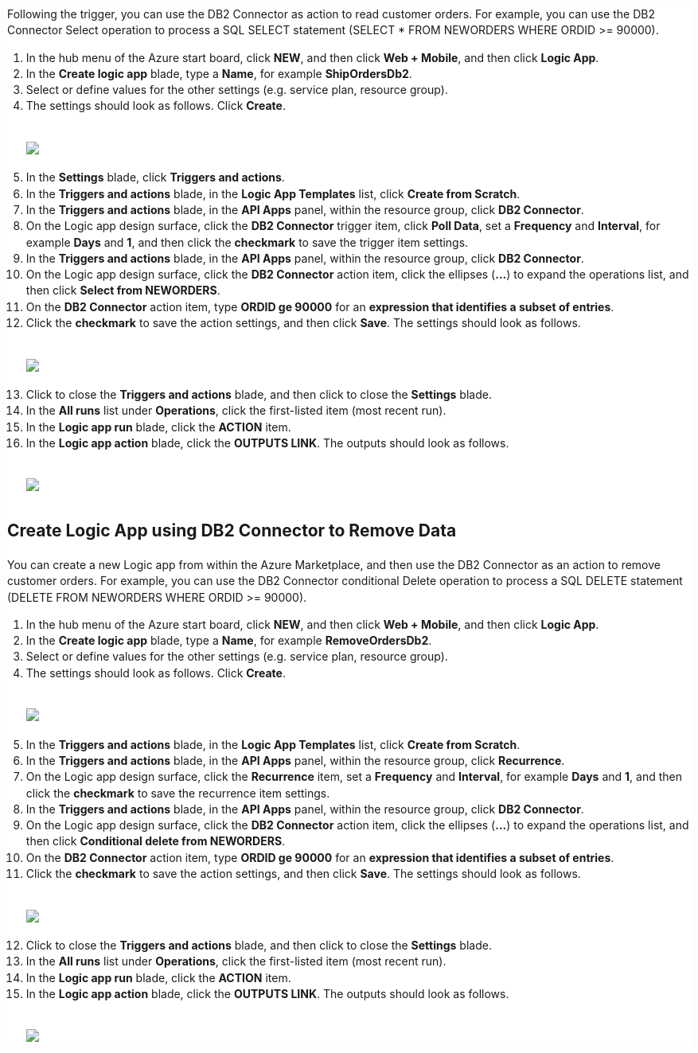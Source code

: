 Following the trigger, you can use the DB2 Connector as action to read customer orders. For example, you can use the DB2 Connector Select operation to process a SQL SELECT statement (SELECT * FROM NEWORDERS WHERE ORDID >= 90000). 

1. In the hub menu of the Azure start board, click **NEW**, and then click **Web + Mobile**, and then click **Logic App**. 
2. In the **Create logic app** blade, type a **Name**, for example **ShipOrdersDb2**.
3. Select or define values for the other settings (e.g. service plan, resource group).
4. The settings should look as follows. Click **Create**. <p/><br/>![][9]
5. In the **Settings** blade, click **Triggers and actions**.
6. In the **Triggers and actions** blade, in the **Logic App Templates** list, click **Create from Scratch**.
7. In the **Triggers and actions** blade, in the **API Apps** panel, within the resource group, click **DB2 Connector**.
8. On the Logic app design surface, click the **DB2 Connector** trigger item, click **Poll Data**, set a **Frequency** and **Interval**, for example **Days** and **1**, and then click the **checkmark** to save the trigger item settings. 
9. In the **Triggers and actions** blade, in the **API Apps** panel, within the resource group, click **DB2 Connector**.
10. On the Logic app design surface, click the **DB2 Connector** action item, click the ellipses (**...**) to expand the operations list, and then click **Select from NEWORDERS**.
11. On the **DB2 Connector** action item, type **ORDID ge 90000** for an **expression that identifies a subset of entries**.
12. Click the **checkmark** to save the action settings, and then click **Save**. The settings should look as follows. <p/><br/>![][10]
13. Click to close the **Triggers and actions** blade, and then click to close the **Settings** blade.
14. In the **All runs** list under **Operations**, click the first-listed item (most recent run).
15. In the **Logic app run** blade, click the **ACTION** item.
16. In the **Logic app action** blade, click the **OUTPUTS LINK**. The outputs should look as follows. <p/><br/>![][11]


## Create Logic App using DB2 Connector to Remove Data ##
You can create a new Logic app from within the Azure Marketplace, and then use the DB2 Connector as an action to remove customer orders. For example, you can use the DB2 Connector conditional Delete operation to process a SQL DELETE statement (DELETE FROM NEWORDERS WHERE ORDID >= 90000).

1. In the hub menu of the Azure start board, click **NEW**, and then click **Web + Mobile**, and then click **Logic App**. 
2. In the **Create logic app** blade, type a **Name**, for example **RemoveOrdersDb2**.
3. Select or define values for the other settings (e.g. service plan, resource group).
4. The settings should look as follows. Click **Create**. <p/><br/>![][12]
5. In the **Triggers and actions** blade, in the **Logic App Templates** list, click **Create from Scratch**.
6. In the **Triggers and actions** blade, in the **API Apps** panel, within the resource group, click **Recurrence**.
7. On the Logic app design surface, click the **Recurrence** item, set a **Frequency** and **Interval**, for example **Days** and **1**, and then click the **checkmark** to save the recurrence item settings.
8. In the **Triggers and actions** blade, in the **API Apps** panel, within the resource group, click **DB2 Connector**.
9. On the Logic app design surface, click the **DB2 Connector** action item, click the ellipses (**...**) to expand the operations list, and then click **Conditional delete from NEWORDERS**.
10. On the **DB2 Connector** action item, type **ORDID ge 90000** for an **expression that identifies a subset of entries**.
11. Click the **checkmark** to save the action settings, and then click **Save**. The settings should look as follows. <p/><br/>![][13]
12. Click to close the **Triggers and actions** blade, and then click to close the **Settings** blade.
13. In the **All runs** list under **Operations**, click the first-listed item (most recent run).
14. In the **Logic app run** blade, click the **ACTION** item.
15. In the **Logic app action** blade, click the **OUTPUTS LINK**. The outputs should look as follows. <p/><br/>![][14]


[1]: ./media/app-service-logic-connector-db2/ApiApp_Db2Connector_Create.jpg
[2]: ./media/app-service-logic-connector-db2/LogicApp_NewOrdersDb2_Create.jpg
[3]: ./media/app-service-logic-connector-db2/LogicApp_NewOrdersDb2_TriggersActions.jpg
[4]: ./media/app-service-logic-connector-db2/LogicApp_NewOrdersDb2_Outputs.jpg
[5]: ./media/app-service-logic-connector-db2/LogicApp_NewOrdersBulkDb2_Create.jpg
[6]: ./media/app-service-logic-connector-db2/LogicApp_NewOrdersBulkDb2_TriggersActions.jpg
[7]: ./media/app-service-logic-connector-db2/LogicApp_NewOrdersBulkDb2_Inputs.jpg
[8]: ./media/app-service-logic-connector-db2/LogicApp_NewOrdersBulkDb2_Outputs.jpg
[9]: ./media/app-service-logic-connector-db2/LogicApp_UpdateOrdersDb2_Create.jpg
[10]: ./media/app-service-logic-connector-db2/LogicApp_UpdateOrdersDb2_TriggersActions.jpg
[11]: ./media/app-service-logic-connector-db2/LogicApp_UpdateOrdersDb2_Outputs.jpg
[12]: ./media/app-service-logic-connector-db2/LogicApp_RemoveOrdersDb2_Create.jpg
[13]: ./media/app-service-logic-connector-db2/LogicApp_RemoveOrdersDb2_TriggersActions.jpg
[14]: ./media/app-service-logic-connector-db2/LogicApp_RemoveOrdersDb2_Outputs.jpg